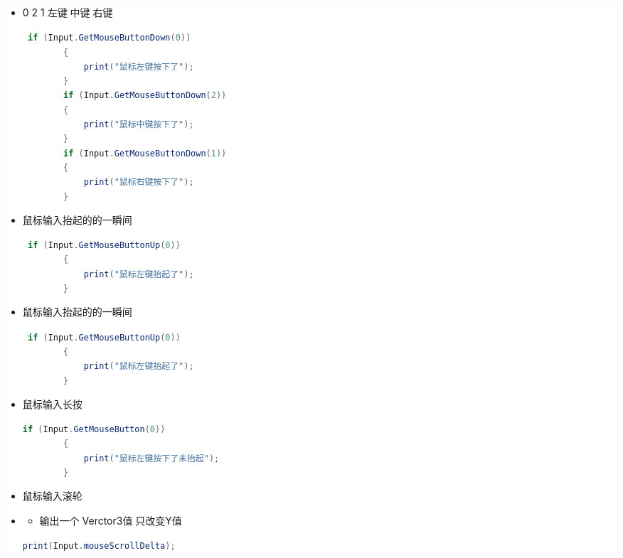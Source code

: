 - 0 2 1 左键 中键 右键

  ```c#
   if (Input.GetMouseButtonDown(0))
          {
              print("鼠标左键按下了");
          }
          if (Input.GetMouseButtonDown(2))
          {
              print("鼠标中键按下了");
          }
          if (Input.GetMouseButtonDown(1))
          {
              print("鼠标右键按下了");
          }
  ```

  


- 鼠标输入抬起的的一瞬间

  ```c#
   if (Input.GetMouseButtonUp(0))
          {
              print("鼠标左键抬起了");
          }

  ```

  

- 鼠标输入抬起的的一瞬间

  ```c#
   if (Input.GetMouseButtonUp(0))
          {
              print("鼠标左键抬起了");
          }

  ```

- 鼠标输入长按

  ```c#
  if (Input.GetMouseButton(0))
          {
              print("鼠标左键按下了未抬起");
          }
  ```


- 鼠标输入滚轮 

- * 输出一个 Verctor3值 只改变Y值

  ```c#
  print(Input.mouseScrollDelta);
  ```

  